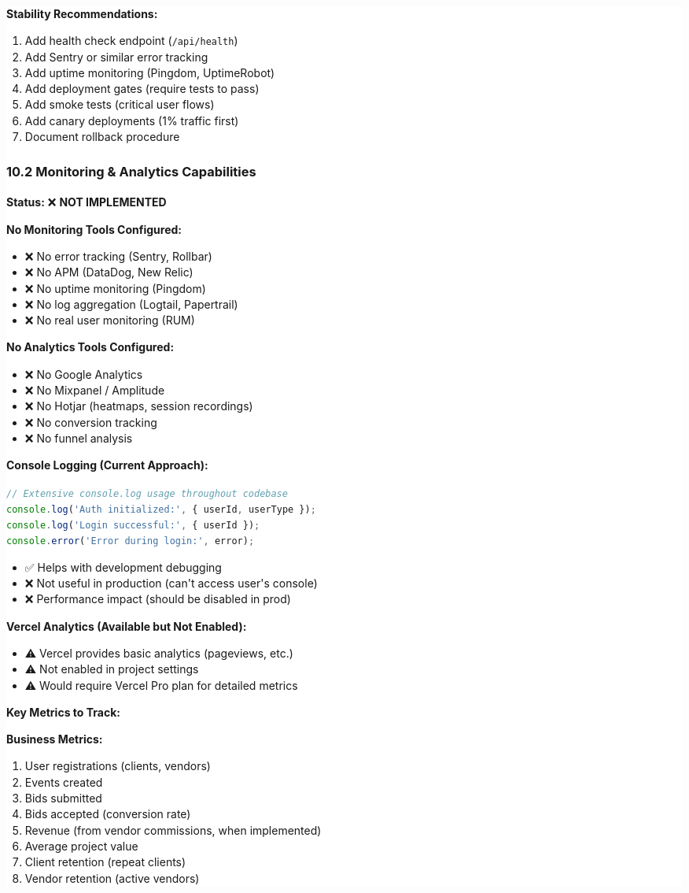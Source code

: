 **Stability Recommendations:**
1. Add health check endpoint (`/api/health`)
2. Add Sentry or similar error tracking
3. Add uptime monitoring (Pingdom, UptimeRobot)
4. Add deployment gates (require tests to pass)
5. Add smoke tests (critical user flows)
6. Add canary deployments (1% traffic first)
7. Document rollback procedure

### 10.2 Monitoring & Analytics Capabilities

**Status:** ❌ **NOT IMPLEMENTED**

**No Monitoring Tools Configured:**
- ❌ No error tracking (Sentry, Rollbar)
- ❌ No APM (DataDog, New Relic)
- ❌ No uptime monitoring (Pingdom)
- ❌ No log aggregation (Logtail, Papertrail)
- ❌ No real user monitoring (RUM)

**No Analytics Tools Configured:**
- ❌ No Google Analytics
- ❌ No Mixpanel / Amplitude
- ❌ No Hotjar (heatmaps, session recordings)
- ❌ No conversion tracking
- ❌ No funnel analysis

**Console Logging (Current Approach):**
```typescript
// Extensive console.log usage throughout codebase
console.log('Auth initialized:', { userId, userType });
console.log('Login successful:', { userId });
console.error('Error during login:', error);
```
- ✅ Helps with development debugging
- ❌ Not useful in production (can't access user's console)
- ❌ Performance impact (should be disabled in prod)

**Vercel Analytics (Available but Not Enabled):**
- ⚠️ Vercel provides basic analytics (pageviews, etc.)
- ⚠️ Not enabled in project settings
- ⚠️ Would require Vercel Pro plan for detailed metrics

**Key Metrics to Track:**

**Business Metrics:**
1. User registrations (clients, vendors)
2. Events created
3. Bids submitted
4. Bids accepted (conversion rate)
5. Revenue (from vendor commissions, when implemented)
6. Average project value
7. Client retention (repeat clients)
8. Vendor retention (active vendors)

